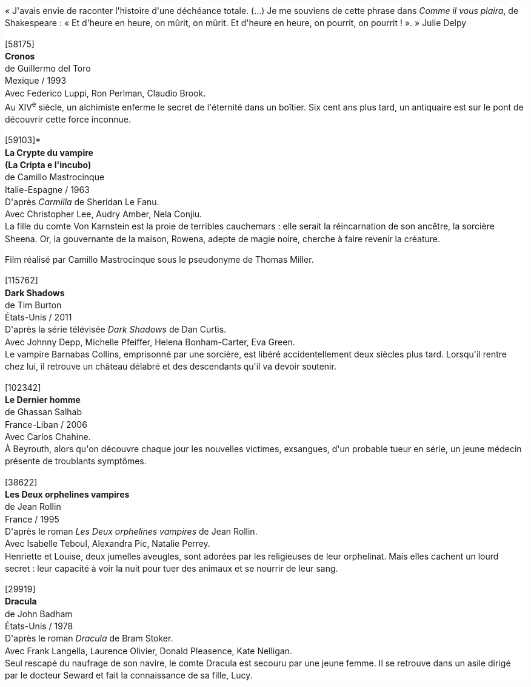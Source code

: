 « J'avais envie de raconter l'histoire d'une déchéance totale. (...) Je me souviens de cette phrase dans _Comme il vous plaira_, de Shakespeare : « Et d'heure en heure, on mûrit, on mûrit. Et d'heure en heure, on pourrit, on pourrit ! ». » Julie Delpy

[58175]  
**Cronos**  
de Guillermo del Toro  
Mexique / 1993  
Avec Federico Luppi, Ron Perlman, Claudio Brook.  
Au XIV<sup>e</sup> siècle, un alchimiste enferme le secret de l'éternité dans un boîtier. Six cent ans plus tard, un antiquaire est sur le pont de découvrir cette force inconnue.

[59103]\*  
**La Crypte du vampire**  
**(La Cripta e l'incubo)**  
de Camillo Mastrocinque  
Italie-Espagne / 1963  
D'après _Carmilla_ de Sheridan Le Fanu.  
Avec Christopher Lee, Audry Amber, Nela Conjiu.  
La fille du comte Von Karnstein est la proie de terribles cauchemars : elle serait la réincarnation de son ancêtre, la sorcière Sheena. Or, la gouvernante de la maison, Rowena, adepte de magie noire, cherche à faire revenir la créature.

Film réalisé par Camillo Mastrocinque sous le pseudonyme de Thomas Miller.

[115762]  
**Dark Shadows**  
de Tim Burton  
États-Unis / 2011  
D'après la série télévisée _Dark Shadows_ de Dan Curtis.  
Avec Johnny Depp, Michelle Pfeiffer, Helena Bonham-Carter, Eva Green.  
Le vampire Barnabas Collins, emprisonné par une sorcière, est libéré accidentellement deux siècles plus tard. Lorsqu'il rentre chez lui, il retrouve un château délabré et des descendants qu'il va devoir soutenir.

[102342]  
**Le Dernier homme**  
de Ghassan Salhab  
France-Liban / 2006  
Avec Carlos Chahine.  
À Beyrouth, alors qu'on découvre chaque jour les nouvelles victimes, exsangues, d'un probable tueur en série, un jeune médecin présente de troublants symptômes.

[38622]  
**Les Deux orphelines vampires**  
de Jean Rollin  
France / 1995  
D'après le roman _Les Deux orphelines vampires_ de Jean Rollin.  
Avec Isabelle Teboul, Alexandra Pic, Natalie Perrey.  
Henriette et Louise, deux jumelles aveugles, sont adorées par les religieuses de leur orphelinat. Mais elles cachent un lourd secret&nbsp;:&nbsp;leur capacité à voir la nuit pour tuer des animaux et se nourrir de leur sang.

[29919]  
**Dracula**  
de John Badham  
États-Unis / 1978  
D'après le roman _Dracula_ de Bram Stoker.  
Avec Frank Langella, Laurence Olivier, Donald Pleasence, Kate Nelligan.  
Seul rescapé du naufrage de son navire, le comte Dracula est secouru par une jeune femme. Il se retrouve dans un asile dirigé par le docteur Seward et fait la connaissance de sa fille, Lucy.
